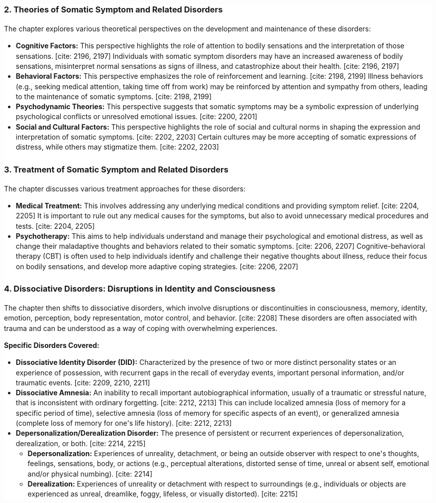 ### 2. Theories of Somatic Symptom and Related Disorders

The chapter explores various theoretical perspectives on the development and maintenance of these disorders:

*   **Cognitive Factors:** This perspective highlights the role of attention to bodily sensations and the interpretation of those sensations. [cite: 2196, 2197] Individuals with somatic symptom disorders may have an increased awareness of bodily sensations, misinterpret normal sensations as signs of illness, and catastrophize about their health. [cite: 2196, 2197]
*   **Behavioral Factors:**  This perspective emphasizes the role of reinforcement and learning. [cite: 2198, 2199] Illness behaviors (e.g., seeking medical attention, taking time off from work) may be reinforced by attention and sympathy from others, leading to the maintenance of somatic symptoms. [cite: 2198, 2199]
*   **Psychodynamic Theories:**  This perspective suggests that somatic symptoms may be a symbolic expression of underlying psychological conflicts or unresolved emotional issues. [cite: 2200, 2201]
*   **Social and Cultural Factors:**  This perspective highlights the role of social and cultural norms in shaping the expression and interpretation of somatic symptoms. [cite: 2202, 2203] Certain cultures may be more accepting of somatic expressions of distress, while others may stigmatize them. [cite: 2202, 2203]

### 3. Treatment of Somatic Symptom and Related Disorders

The chapter discusses various treatment approaches for these disorders:

*   **Medical Treatment:**  This involves addressing any underlying medical conditions and providing symptom relief. [cite: 2204, 2205] It is important to rule out any medical causes for the symptoms, but also to avoid unnecessary medical procedures and tests. [cite: 2204, 2205]
*   **Psychotherapy:**  This aims to help individuals understand and manage their psychological and emotional distress, as well as change their maladaptive thoughts and behaviors related to their somatic symptoms. [cite: 2206, 2207] Cognitive-behavioral therapy (CBT) is often used to help individuals identify and challenge their negative thoughts about illness, reduce their focus on bodily sensations, and develop more adaptive coping strategies. [cite: 2206, 2207]

### 4. Dissociative Disorders: Disruptions in Identity and Consciousness

The chapter then shifts to dissociative disorders, which involve disruptions or discontinuities in consciousness, memory, identity, emotion, perception, body representation, motor control, and behavior. [cite: 2208]  These disorders are often associated with trauma and can be understood as a way of coping with overwhelming experiences.

**Specific Disorders Covered:**

*   **Dissociative Identity Disorder (DID):**  Characterized by the presence of two or more distinct personality states or an experience of possession, with recurrent gaps in the recall of everyday events, important personal information, and/or traumatic events. [cite: 2209, 2210, 2211]
*   **Dissociative Amnesia:**  An inability to recall important autobiographical information, usually of a traumatic or stressful nature, that is inconsistent with ordinary forgetting. [cite: 2212, 2213] This can include localized amnesia (loss of memory for a specific period of time), selective amnesia (loss of memory for specific aspects of an event), or generalized amnesia (complete loss of memory for one's life history). [cite: 2212, 2213]
*   **Depersonalization/Derealization Disorder:**  The presence of persistent or recurrent experiences of depersonalization, derealization, or both. [cite: 2214, 2215]
    *   **Depersonalization:** Experiences of unreality, detachment, or being an outside observer with respect to one's thoughts, feelings, sensations, body, or actions (e.g., perceptual alterations, distorted sense of time, unreal or absent self, emotional and/or physical numbing). [cite: 2214]
    *   **Derealization:** Experiences of unreality or detachment with respect to surroundings (e.g., individuals or objects are experienced as unreal, dreamlike, foggy, lifeless, or visually distorted). [cite: 2215]
